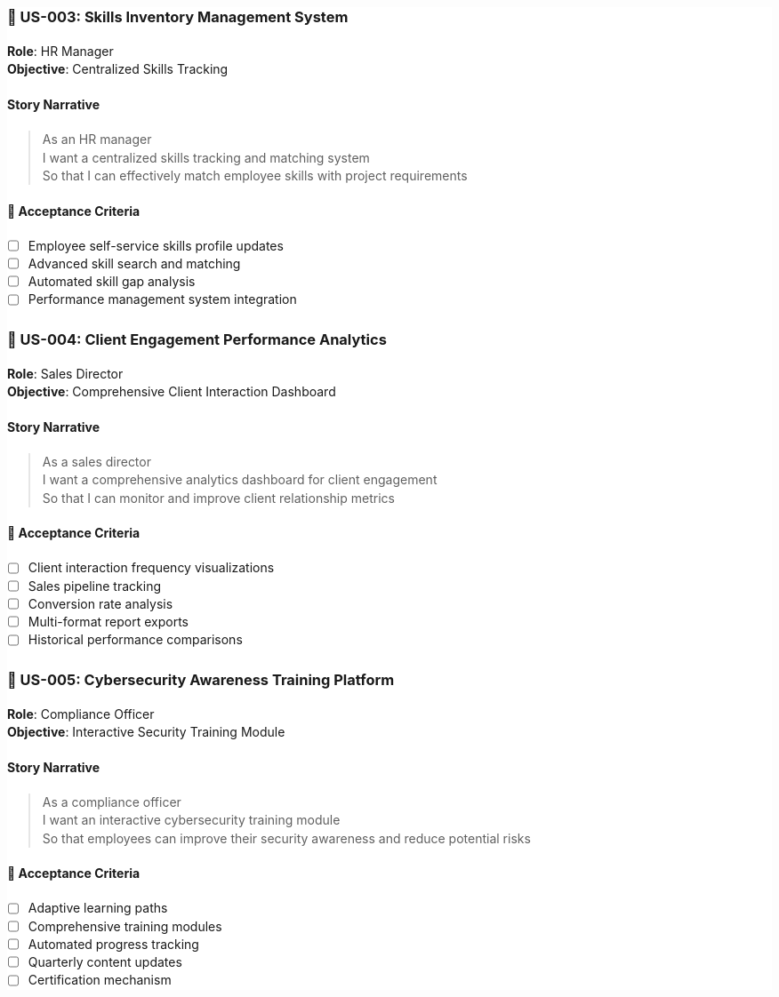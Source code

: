### 🔹 US-003: Skills Inventory Management System

**Role**: HR Manager  
**Objective**: Centralized Skills Tracking

#### Story Narrative

> As an HR manager  
> I want a centralized skills tracking and matching system  
> So that I can effectively match employee skills with project requirements

#### 🎯 Acceptance Criteria

- [ ] Employee self-service skills profile updates
- [ ] Advanced skill search and matching
- [ ] Automated skill gap analysis
- [ ] Performance management system integration

### 🔹 US-004: Client Engagement Performance Analytics

**Role**: Sales Director  
**Objective**: Comprehensive Client Interaction Dashboard

#### Story Narrative

> As a sales director  
> I want a comprehensive analytics dashboard for client engagement  
> So that I can monitor and improve client relationship metrics

#### 🎯 Acceptance Criteria

- [ ] Client interaction frequency visualizations
- [ ] Sales pipeline tracking
- [ ] Conversion rate analysis
- [ ] Multi-format report exports
- [ ] Historical performance comparisons

### 🔹 US-005: Cybersecurity Awareness Training Platform

**Role**: Compliance Officer  
**Objective**: Interactive Security Training Module

#### Story Narrative

> As a compliance officer  
> I want an interactive cybersecurity training module  
> So that employees can improve their security awareness and reduce potential risks

#### 🎯 Acceptance Criteria

- [ ] Adaptive learning paths
- [ ] Comprehensive training modules
- [ ] Automated progress tracking
- [ ] Quarterly content updates
- [ ] Certification mechanism
